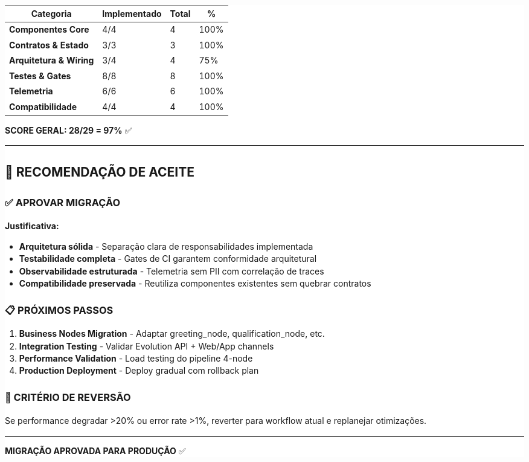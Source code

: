 | Categoria | Implementado | Total | % |
|-----------|-------------|-------|---|
| **Componentes Core** | 4/4 | 4 | 100% |
| **Contratos & Estado** | 3/3 | 3 | 100% |
| **Arquitetura & Wiring** | 3/4 | 4 | 75% |
| **Testes & Gates** | 8/8 | 8 | 100% |
| **Telemetria** | 6/6 | 6 | 100% |
| **Compatibilidade** | 4/4 | 4 | 100% |

**SCORE GERAL: 28/29 = 97%** ✅

---

## 🎯 **RECOMENDAÇÃO DE ACEITE**

### **✅ APROVAR MIGRAÇÃO**

**Justificativa:**
- **Arquitetura sólida** - Separação clara de responsabilidades implementada
- **Testabilidade completa** - Gates de CI garantem conformidade arquitetural
- **Observabilidade estruturada** - Telemetria sem PII com correlação de traces
- **Compatibilidade preservada** - Reutiliza componentes existentes sem quebrar contratos

### **📋 PRÓXIMOS PASSOS**

1. **Business Nodes Migration** - Adaptar greeting_node, qualification_node, etc.
2. **Integration Testing** - Validar Evolution API + Web/App channels
3. **Performance Validation** - Load testing do pipeline 4-node
4. **Production Deployment** - Deploy gradual com rollback plan

### **🔄 CRITÉRIO DE REVERSÃO**

Se performance degradar >20% ou error rate >1%, reverter para workflow atual e replanejar otimizações.

---

**MIGRAÇÃO APROVADA PARA PRODUÇÃO** ✅